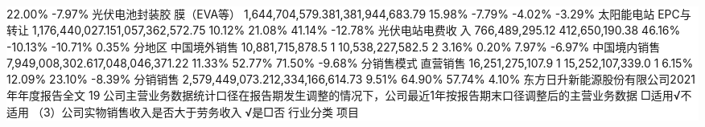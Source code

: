 22.00%
-7.97%
光伏电池封装胶
膜（EVA等）
1,644,704,579.381,381,944,683.79
15.98%
-7.79%
-4.02%
-3.29%
太阳能电站
EPC与转让
1,176,440,027.151,057,362,572.75
10.12%
21.08%
41.14%
-12.78%
光伏电站电费收
入
766,489,295.12
412,650,190.38
46.16%
-10.13%
-10.71%
0.35%
分地区
中国境外销售
10,881,715,878.5
1
10,538,227,582.5
2
3.16%
0.20%
7.97%
-6.97%
中国境内销售
7,949,008,302.617,048,046,371.22
11.33%
52.77%
71.50%
-9.68%
分销售模式
直营销售
16,251,275,107.9
1
15,252,107,339.0
1
6.15%
12.09%
23.10%
-8.39%
分销销售
2,579,449,073.212,334,166,614.73
9.51%
64.90%
57.74%
4.10%
东方日升新能源股份有限公司2021年年度报告全文
19
公司主营业务数据统计口径在报告期发生调整的情况下，公司最近1年按报告期末口径调整后的主营业务数据
□适用√不适用
（3）公司实物销售收入是否大于劳务收入
√是□否
行业分类
项目